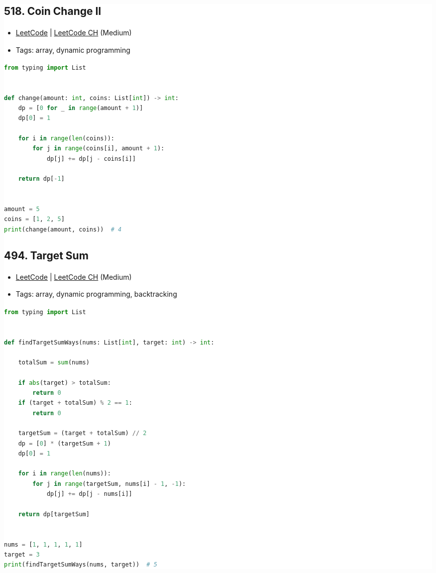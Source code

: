 ## 518. Coin Change II

-   [LeetCode](https://leetcode.com/problems/coin-change-ii/) | [LeetCode CH](https://leetcode.cn/problems/coin-change-ii/) (Medium)

-   Tags: array, dynamic programming

```python title="518. Coin Change II - Python Solution"
from typing import List


def change(amount: int, coins: List[int]) -> int:
    dp = [0 for _ in range(amount + 1)]
    dp[0] = 1

    for i in range(len(coins)):
        for j in range(coins[i], amount + 1):
            dp[j] += dp[j - coins[i]]

    return dp[-1]


amount = 5
coins = [1, 2, 5]
print(change(amount, coins))  # 4

```

## 494. Target Sum

-   [LeetCode](https://leetcode.com/problems/target-sum/) | [LeetCode CH](https://leetcode.cn/problems/target-sum/) (Medium)

-   Tags: array, dynamic programming, backtracking

```python title="494. Target Sum - Python Solution"
from typing import List


def findTargetSumWays(nums: List[int], target: int) -> int:

    totalSum = sum(nums)

    if abs(target) > totalSum:
        return 0
    if (target + totalSum) % 2 == 1:
        return 0

    targetSum = (target + totalSum) // 2
    dp = [0] * (targetSum + 1)
    dp[0] = 1

    for i in range(len(nums)):
        for j in range(targetSum, nums[i] - 1, -1):
            dp[j] += dp[j - nums[i]]

    return dp[targetSum]


nums = [1, 1, 1, 1, 1]
target = 3
print(findTargetSumWays(nums, target))  # 5

```
